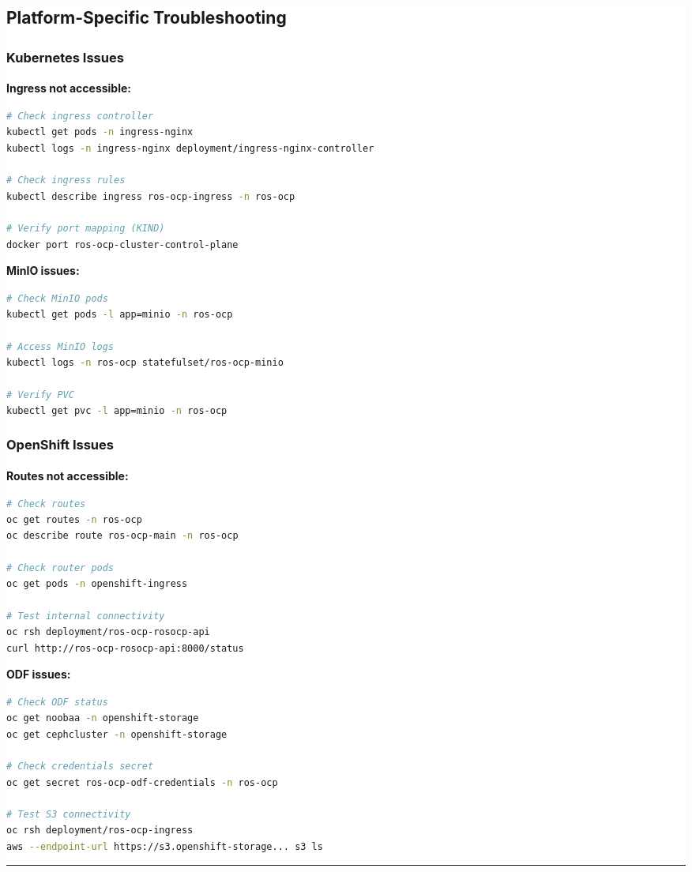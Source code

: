 
## Platform-Specific Troubleshooting

### Kubernetes Issues

**Ingress not accessible:**
```bash
# Check ingress controller
kubectl get pods -n ingress-nginx
kubectl logs -n ingress-nginx deployment/ingress-nginx-controller

# Check ingress rules
kubectl describe ingress ros-ocp-ingress -n ros-ocp

# Verify port mapping (KIND)
docker port ros-ocp-cluster-control-plane
```

**MinIO issues:**
```bash
# Check MinIO pods
kubectl get pods -l app=minio -n ros-ocp

# Access MinIO logs
kubectl logs -n ros-ocp statefulset/ros-ocp-minio

# Verify PVC
kubectl get pvc -l app=minio -n ros-ocp
```

### OpenShift Issues

**Routes not accessible:**
```bash
# Check routes
oc get routes -n ros-ocp
oc describe route ros-ocp-main -n ros-ocp

# Check router pods
oc get pods -n openshift-ingress

# Test internal connectivity
oc rsh deployment/ros-ocp-rosocp-api
curl http://ros-ocp-rosocp-api:8000/status
```

**ODF issues:**
```bash
# Check ODF status
oc get noobaa -n openshift-storage
oc get cephcluster -n openshift-storage

# Check credentials secret
oc get secret ros-ocp-odf-credentials -n ros-ocp

# Test S3 connectivity
oc rsh deployment/ros-ocp-ingress
aws --endpoint-url https://s3.openshift-storage... s3 ls
```

---